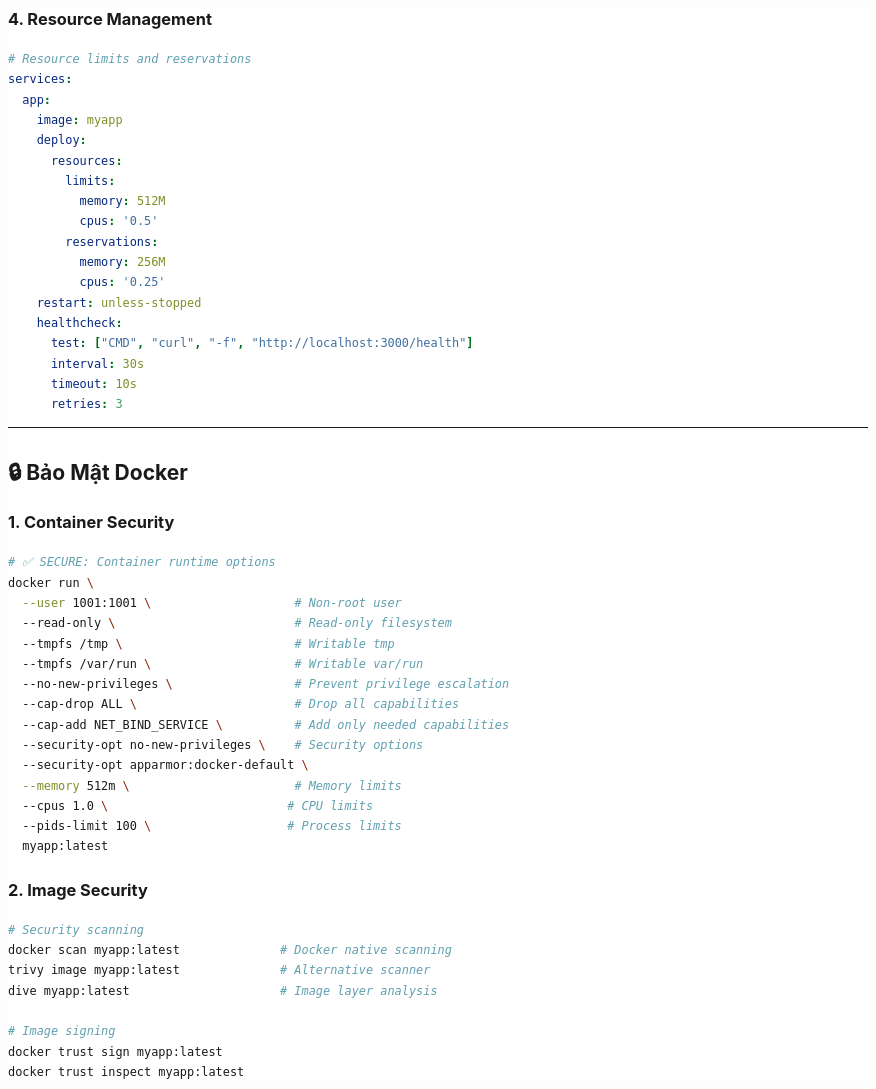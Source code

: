### 4. Resource Management

```yaml
# Resource limits and reservations
services:
  app:
    image: myapp
    deploy:
      resources:
        limits:
          memory: 512M
          cpus: '0.5'
        reservations:
          memory: 256M
          cpus: '0.25'
    restart: unless-stopped
    healthcheck:
      test: ["CMD", "curl", "-f", "http://localhost:3000/health"]
      interval: 30s
      timeout: 10s
      retries: 3
```

---

## 🔒 Bảo Mật Docker

### 1. Container Security

```bash
# ✅ SECURE: Container runtime options
docker run \
  --user 1001:1001 \                    # Non-root user
  --read-only \                         # Read-only filesystem
  --tmpfs /tmp \                        # Writable tmp
  --tmpfs /var/run \                    # Writable var/run
  --no-new-privileges \                 # Prevent privilege escalation
  --cap-drop ALL \                      # Drop all capabilities
  --cap-add NET_BIND_SERVICE \          # Add only needed capabilities
  --security-opt no-new-privileges \    # Security options
  --security-opt apparmor:docker-default \
  --memory 512m \                       # Memory limits
  --cpus 1.0 \                         # CPU limits
  --pids-limit 100 \                   # Process limits
  myapp:latest
```

### 2. Image Security

```bash
# Security scanning
docker scan myapp:latest              # Docker native scanning
trivy image myapp:latest              # Alternative scanner
dive myapp:latest                     # Image layer analysis

# Image signing
docker trust sign myapp:latest
docker trust inspect myapp:latest
```
